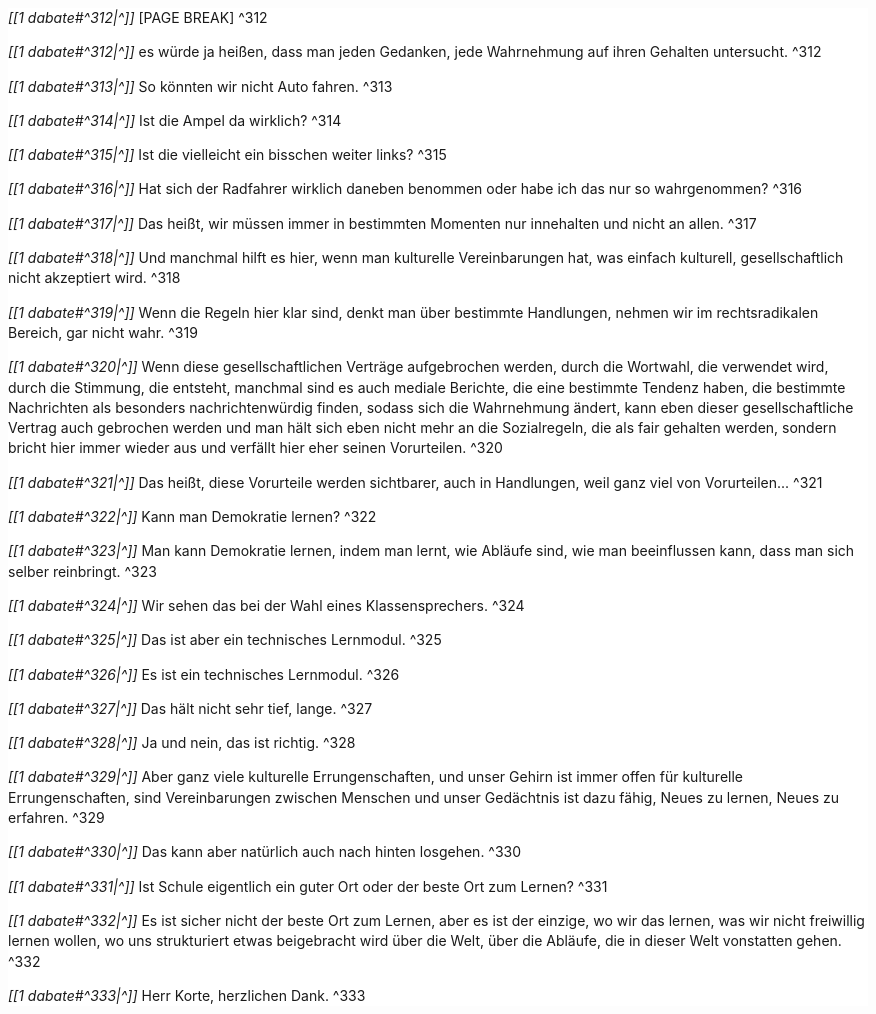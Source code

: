 *[[1 dabate#^312|^]]* [PAGE BREAK] ^312

*[[1 dabate#^312|^]]* es würde ja heißen, dass man jeden Gedanken, jede Wahrnehmung auf ihren Gehalten untersucht. ^312

*[[1 dabate#^313|^]]* So könnten wir nicht Auto fahren. ^313

*[[1 dabate#^314|^]]* Ist die Ampel da wirklich? ^314

*[[1 dabate#^315|^]]* Ist die vielleicht ein bisschen weiter links? ^315

*[[1 dabate#^316|^]]* Hat sich der Radfahrer wirklich daneben benommen oder habe ich das nur so wahrgenommen? ^316

*[[1 dabate#^317|^]]* Das heißt, wir müssen immer in bestimmten Momenten nur innehalten und nicht an allen. ^317

*[[1 dabate#^318|^]]* Und manchmal hilft es hier, wenn man kulturelle Vereinbarungen hat, was einfach kulturell, gesellschaftlich nicht akzeptiert wird. ^318

*[[1 dabate#^319|^]]* Wenn die Regeln hier klar sind, denkt man über bestimmte Handlungen, nehmen wir im rechtsradikalen Bereich, gar nicht wahr. ^319

*[[1 dabate#^320|^]]* Wenn diese gesellschaftlichen Verträge aufgebrochen werden, durch die Wortwahl, die verwendet wird, durch die Stimmung, die entsteht, manchmal sind es auch mediale Berichte, die eine bestimmte Tendenz haben, die bestimmte Nachrichten als besonders nachrichtenwürdig finden, sodass sich die Wahrnehmung ändert, kann eben dieser gesellschaftliche Vertrag auch gebrochen werden und man hält sich eben nicht mehr an die Sozialregeln, die als fair gehalten werden, sondern bricht hier immer wieder aus und verfällt hier eher seinen Vorurteilen. ^320

*[[1 dabate#^321|^]]* Das heißt, diese Vorurteile werden sichtbarer, auch in Handlungen, weil ganz viel von Vorurteilen... ^321

*[[1 dabate#^322|^]]* Kann man Demokratie lernen? ^322

*[[1 dabate#^323|^]]* Man kann Demokratie lernen, indem man lernt, wie Abläufe sind, wie man beeinflussen kann, dass man sich selber reinbringt. ^323

*[[1 dabate#^324|^]]* Wir sehen das bei der Wahl eines Klassensprechers. ^324

*[[1 dabate#^325|^]]* Das ist aber ein technisches Lernmodul. ^325

*[[1 dabate#^326|^]]* Es ist ein technisches Lernmodul. ^326

*[[1 dabate#^327|^]]* Das hält nicht sehr tief, lange. ^327

*[[1 dabate#^328|^]]* Ja und nein, das ist richtig. ^328

*[[1 dabate#^329|^]]* Aber ganz viele kulturelle Errungenschaften, und unser Gehirn ist immer offen für kulturelle Errungenschaften, sind Vereinbarungen zwischen Menschen und unser Gedächtnis ist dazu fähig, Neues zu lernen, Neues zu erfahren. ^329

*[[1 dabate#^330|^]]* Das kann aber natürlich auch nach hinten losgehen. ^330

*[[1 dabate#^331|^]]* Ist Schule eigentlich ein guter Ort oder der beste Ort zum Lernen? ^331

*[[1 dabate#^332|^]]* Es ist sicher nicht der beste Ort zum Lernen, aber es ist der einzige, wo wir das lernen, was wir nicht freiwillig lernen wollen, wo uns strukturiert etwas beigebracht wird über die Welt, über die Abläufe, die in dieser Welt vonstatten gehen. ^332

*[[1 dabate#^333|^]]* Herr Korte, herzlichen Dank. ^333
